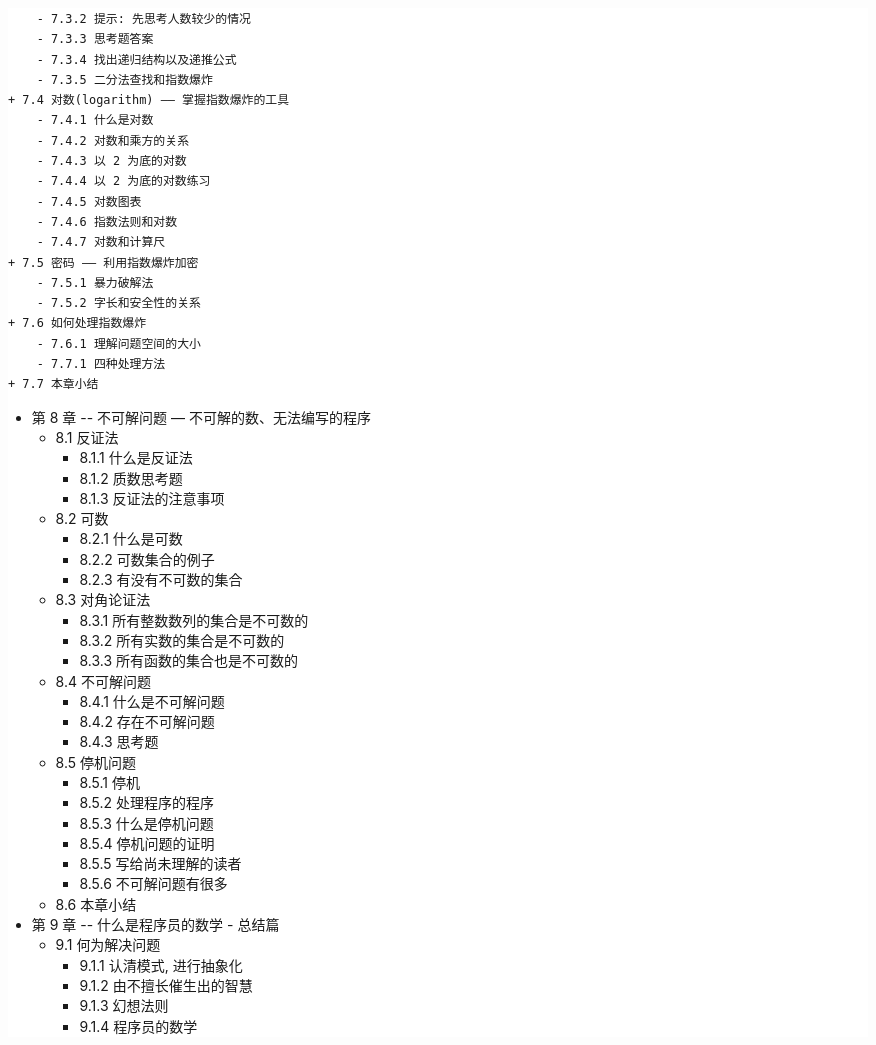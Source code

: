         - 7.3.2 提示: 先思考人数较少的情况
        - 7.3.3 思考题答案
        - 7.3.4 找出递归结构以及递推公式
        - 7.3.5 二分法查找和指数爆炸
    + 7.4 对数(logarithm) —— 掌握指数爆炸的工具
        - 7.4.1 什么是对数
        - 7.4.2 对数和乘方的关系
        - 7.4.3 以 2 为底的对数
        - 7.4.4 以 2 为底的对数练习
        - 7.4.5 对数图表
        - 7.4.6 指数法则和对数
        - 7.4.7 对数和计算尺
    + 7.5 密码 —— 利用指数爆炸加密
        - 7.5.1 暴力破解法
        - 7.5.2 字长和安全性的关系
    + 7.6 如何处理指数爆炸
        - 7.6.1 理解问题空间的大小
        - 7.7.1 四种处理方法
    + 7.7 本章小结
- 第 8 章 -- 不可解问题 — 不可解的数、无法编写的程序
    + 8.1 反证法
        - 8.1.1 什么是反证法
        - 8.1.2 质数思考题
        - 8.1.3 反证法的注意事项
    + 8.2 可数
        - 8.2.1 什么是可数
        - 8.2.2 可数集合的例子
        - 8.2.3 有没有不可数的集合
    + 8.3 对角论证法
        - 8.3.1 所有整数数列的集合是不可数的
        - 8.3.2 所有实数的集合是不可数的
        - 8.3.3 所有函数的集合也是不可数的
    + 8.4 不可解问题
        - 8.4.1 什么是不可解问题
        - 8.4.2 存在不可解问题
        - 8.4.3 思考题
    + 8.5 停机问题
        - 8.5.1 停机
        - 8.5.2 处理程序的程序
        - 8.5.3 什么是停机问题
        - 8.5.4 停机问题的证明
        - 8.5.5 写给尚未理解的读者
        - 8.5.6 不可解问题有很多
    + 8.6 本章小结
- 第 9 章 -- 什么是程序员的数学 - 总结篇
    + 9.1 何为解决问题
        - 9.1.1 认清模式, 进行抽象化
        - 9.1.2 由不擅长催生出的智慧
        - 9.1.3 幻想法则
        - 9.1.4 程序员的数学
